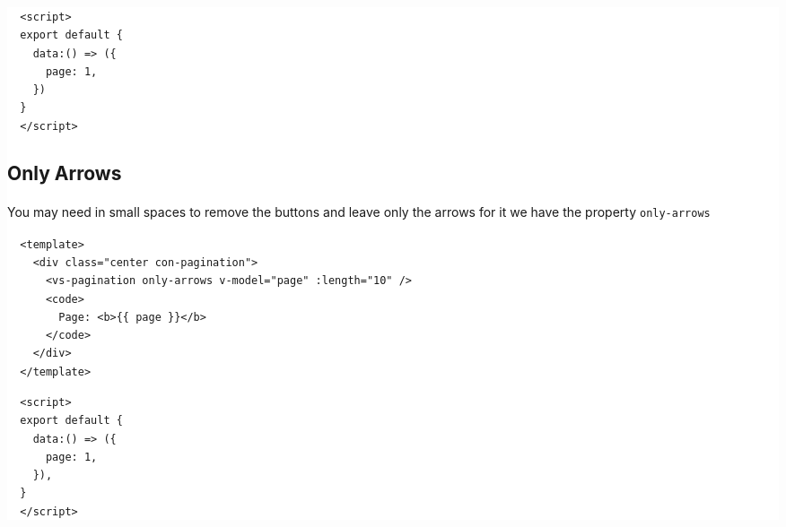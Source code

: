   ```html{4}
    <script>
    export default {
      data:() => ({
        page: 1,
      })
    }
    </script>
  ```

</div>

</card>

<card>

## Only Arrows

You may need in small spaces to remove the buttons and leave only the arrows for it we have the property `only-arrows`

<div slot="example">
  <Pagination-only-arrow />
</div>

<div slot="template">

  ```html{3,5}
    <template>
      <div class="center con-pagination">
        <vs-pagination only-arrows v-model="page" :length="10" />
        <code>
          Page: <b>{{ page }}</b>
        </code>
      </div>
    </template>
  ```

</div>

<div slot="script">

  ```html{3,4,5}
    <script>
    export default {
      data:() => ({
        page: 1,
      }),
    }
    </script>
  ```

</div>

</card>

<card>
